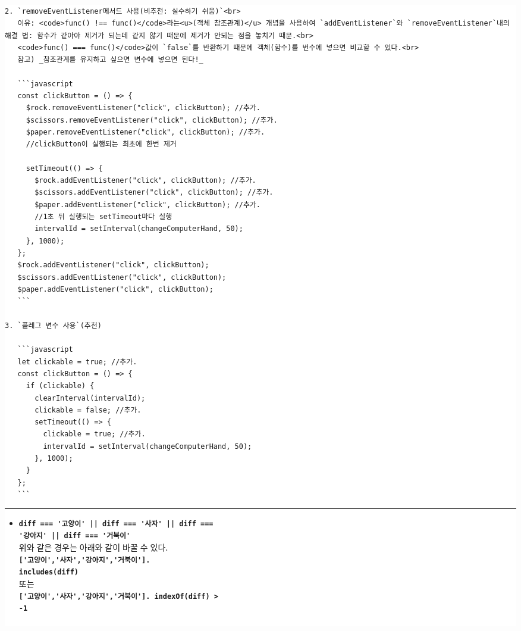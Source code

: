    2. `removeEventListener메서드 사용(비추천: 실수하기 쉬움)`<br>
       이유: <code>func() !== func()</code>라는<u>(객체 참조관계)</u> 개념을 사용하여 `addEventListener`와 `removeEventListener`내의 해결 법: 함수가 같아야 제거가 되는데 같지 않기 때문에 제거가 안되는 점을 놓치기 때문.<br>
       <code>func() === func()</code>값이 `false`를 반환하기 때문에 객체(함수)를 번수에 넣으면 비교할 수 있다.<br>
       참고) _참조관계를 유지하고 싶으면 변수에 넣으면 된다!_

       ```javascript
       const clickButton = () => {
         $rock.removeEventListener("click", clickButton); //추가.
         $scissors.removeEventListener("click", clickButton); //추가.
         $paper.removeEventListener("click", clickButton); //추가.
         //clickButton이 실행되는 최초에 한번 제거

         setTimeout(() => {
           $rock.addEventListener("click", clickButton); //추가.
           $scissors.addEventListener("click", clickButton); //추가.
           $paper.addEventListener("click", clickButton); //추가.
           //1초 뒤 실행되는 setTimeout마다 실행
           intervalId = setInterval(changeComputerHand, 50);
         }, 1000);
       };
       $rock.addEventListener("click", clickButton);
       $scissors.addEventListener("click", clickButton);
       $paper.addEventListener("click", clickButton);
       ```

    3. `플레그 변수 사용`(추천)

       ```javascript
       let clickable = true; //추가.
       const clickButton = () => {
         if (clickable) {
           clearInterval(intervalId);
           clickable = false; //추가.
           setTimeout(() => {
             clickable = true; //추가.
             intervalId = setInterval(changeComputerHand, 50);
           }, 1000);
         }
       };
       ```

---

- **<code>diff === '고양이' || diff === '사자' || diff === '강아지' || diff === '거북이'</code><br>**
  위와 같은 경우는 아래와 같이 바꿀 수 있다.<br>
  **<code>['고양이','사자','강아지','거북이']. includes(diff)</code>**<br>
  또는<br>
  **<code>['고양이','사자','강아지','거북이']. indexOf(diff) > -1</code>**<br>
  <br>
